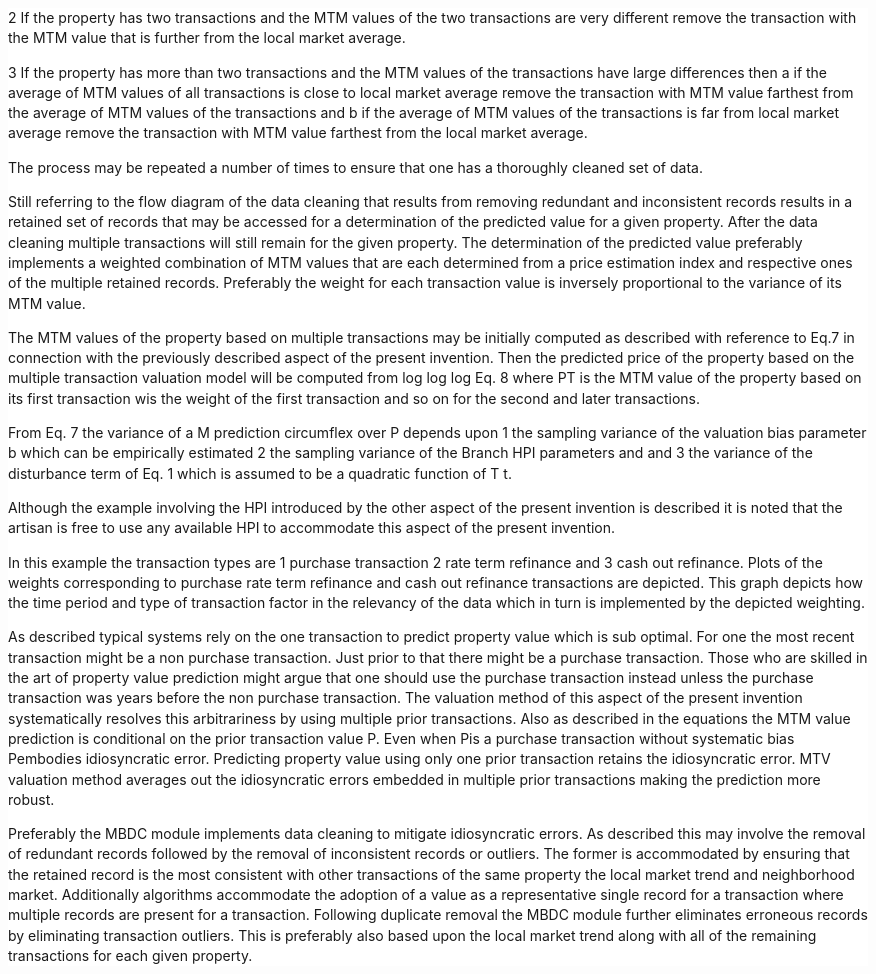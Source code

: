 2 If the property has two transactions and the MTM values of the two transactions are very different remove the transaction with the MTM value that is further from the local market average.

3 If the property has more than two transactions and the MTM values of the transactions have large differences then a if the average of MTM values of all transactions is close to local market average remove the transaction with MTM value farthest from the average of MTM values of the transactions and b if the average of MTM values of the transactions is far from local market average remove the transaction with MTM value farthest from the local market average.

The process may be repeated a number of times to ensure that one has a thoroughly cleaned set of data.

Still referring to the flow diagram of the data cleaning that results from removing redundant and inconsistent records results in a retained set of records that may be accessed for a determination of the predicted value for a given property. After the data cleaning multiple transactions will still remain for the given property. The determination of the predicted value preferably implements a weighted combination of MTM values that are each determined from a price estimation index and respective ones of the multiple retained records. Preferably the weight for each transaction value is inversely proportional to the variance of its MTM value.

The MTM values of the property based on multiple transactions may be initially computed as described with reference to Eq.7 in connection with the previously described aspect of the present invention. Then the predicted price of the property based on the multiple transaction valuation model will be computed from log log log Eq. 8 where PT is the MTM value of the property based on its first transaction wis the weight of the first transaction and so on for the second and later transactions.

From Eq. 7 the variance of a M prediction circumflex over P depends upon 1 the sampling variance of the valuation bias parameter b which can be empirically estimated 2 the sampling variance of the Branch HPI parameters and and 3 the variance of the disturbance term of Eq. 1 which is assumed to be a quadratic function of T t.

Although the example involving the HPI introduced by the other aspect of the present invention is described it is noted that the artisan is free to use any available HPI to accommodate this aspect of the present invention.

In this example the transaction types are 1 purchase transaction 2 rate term refinance and 3 cash out refinance. Plots of the weights corresponding to purchase rate term refinance and cash out refinance transactions are depicted. This graph depicts how the time period and type of transaction factor in the relevancy of the data which in turn is implemented by the depicted weighting.

As described typical systems rely on the one transaction to predict property value which is sub optimal. For one the most recent transaction might be a non purchase transaction. Just prior to that there might be a purchase transaction. Those who are skilled in the art of property value prediction might argue that one should use the purchase transaction instead unless the purchase transaction was years before the non purchase transaction. The valuation method of this aspect of the present invention systematically resolves this arbitrariness by using multiple prior transactions. Also as described in the equations the MTM value prediction is conditional on the prior transaction value P. Even when Pis a purchase transaction without systematic bias Pembodies idiosyncratic error. Predicting property value using only one prior transaction retains the idiosyncratic error. MTV valuation method averages out the idiosyncratic errors embedded in multiple prior transactions making the prediction more robust.

Preferably the MBDC module implements data cleaning to mitigate idiosyncratic errors. As described this may involve the removal of redundant records followed by the removal of inconsistent records or outliers. The former is accommodated by ensuring that the retained record is the most consistent with other transactions of the same property the local market trend and neighborhood market. Additionally algorithms accommodate the adoption of a value as a representative single record for a transaction where multiple records are present for a transaction. Following duplicate removal the MBDC module further eliminates erroneous records by eliminating transaction outliers. This is preferably also based upon the local market trend along with all of the remaining transactions for each given property.

